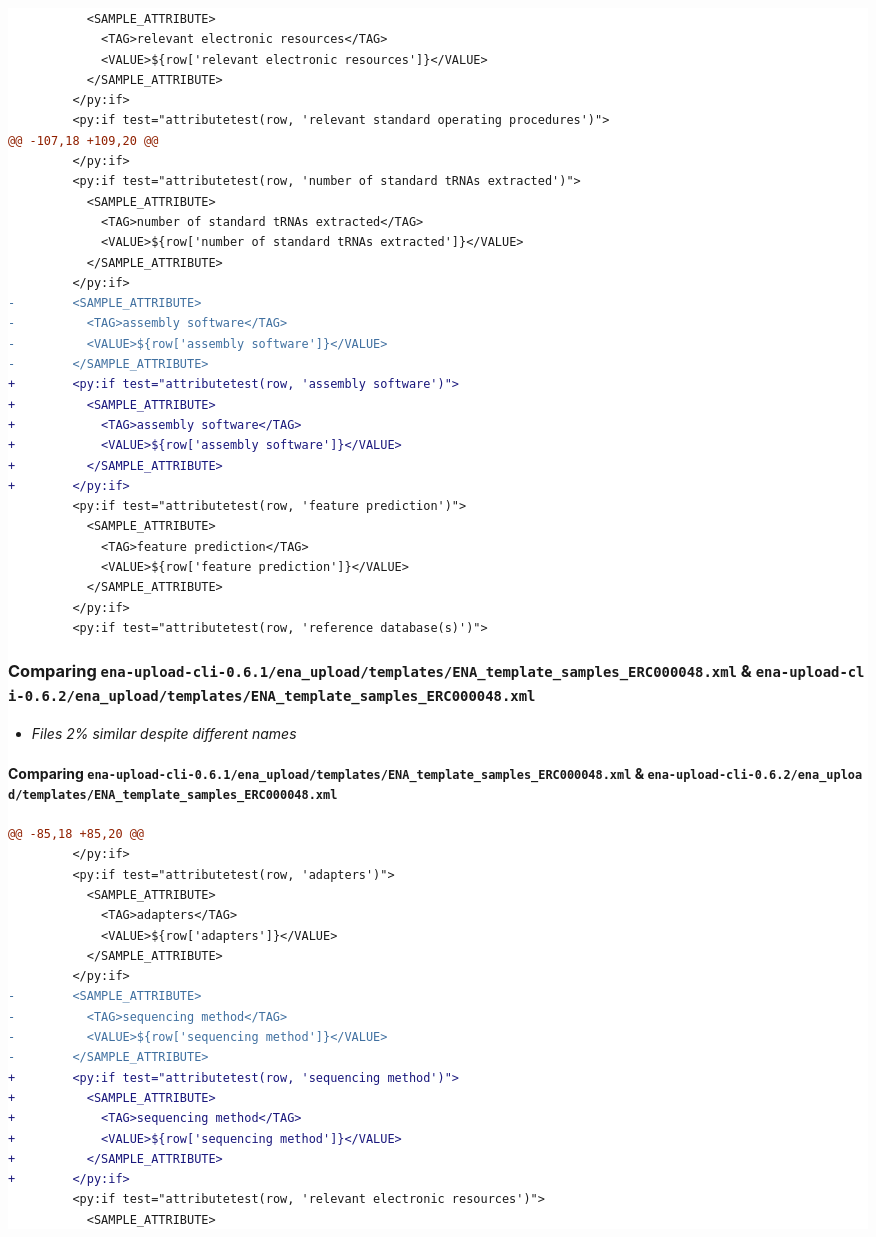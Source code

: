 ```diff
           <SAMPLE_ATTRIBUTE>
             <TAG>relevant electronic resources</TAG>
             <VALUE>${row['relevant electronic resources']}</VALUE>
           </SAMPLE_ATTRIBUTE>
         </py:if>
         <py:if test="attributetest(row, 'relevant standard operating procedures')">
@@ -107,18 +109,20 @@
         </py:if>
         <py:if test="attributetest(row, 'number of standard tRNAs extracted')">
           <SAMPLE_ATTRIBUTE>
             <TAG>number of standard tRNAs extracted</TAG>
             <VALUE>${row['number of standard tRNAs extracted']}</VALUE>
           </SAMPLE_ATTRIBUTE>
         </py:if>
-        <SAMPLE_ATTRIBUTE>
-          <TAG>assembly software</TAG>
-          <VALUE>${row['assembly software']}</VALUE>
-        </SAMPLE_ATTRIBUTE>
+        <py:if test="attributetest(row, 'assembly software')">
+          <SAMPLE_ATTRIBUTE>
+            <TAG>assembly software</TAG>
+            <VALUE>${row['assembly software']}</VALUE>
+          </SAMPLE_ATTRIBUTE>
+        </py:if>
         <py:if test="attributetest(row, 'feature prediction')">
           <SAMPLE_ATTRIBUTE>
             <TAG>feature prediction</TAG>
             <VALUE>${row['feature prediction']}</VALUE>
           </SAMPLE_ATTRIBUTE>
         </py:if>
         <py:if test="attributetest(row, 'reference database(s)')">
```

### Comparing `ena-upload-cli-0.6.1/ena_upload/templates/ENA_template_samples_ERC000048.xml` & `ena-upload-cli-0.6.2/ena_upload/templates/ENA_template_samples_ERC000048.xml`

 * *Files 2% similar despite different names*

#### Comparing `ena-upload-cli-0.6.1/ena_upload/templates/ENA_template_samples_ERC000048.xml` & `ena-upload-cli-0.6.2/ena_upload/templates/ENA_template_samples_ERC000048.xml`

```diff
@@ -85,18 +85,20 @@
         </py:if>
         <py:if test="attributetest(row, 'adapters')">
           <SAMPLE_ATTRIBUTE>
             <TAG>adapters</TAG>
             <VALUE>${row['adapters']}</VALUE>
           </SAMPLE_ATTRIBUTE>
         </py:if>
-        <SAMPLE_ATTRIBUTE>
-          <TAG>sequencing method</TAG>
-          <VALUE>${row['sequencing method']}</VALUE>
-        </SAMPLE_ATTRIBUTE>
+        <py:if test="attributetest(row, 'sequencing method')">
+          <SAMPLE_ATTRIBUTE>
+            <TAG>sequencing method</TAG>
+            <VALUE>${row['sequencing method']}</VALUE>
+          </SAMPLE_ATTRIBUTE>
+        </py:if>
         <py:if test="attributetest(row, 'relevant electronic resources')">
           <SAMPLE_ATTRIBUTE>
```